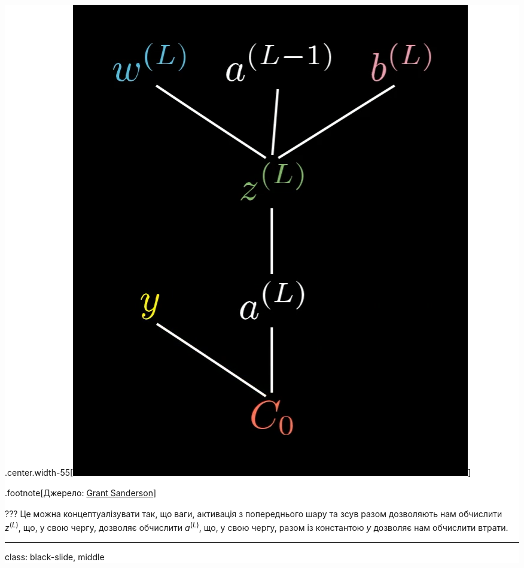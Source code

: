 .center.width-55[![](figures/lec2/tree.png)]

.footnote[Джерело: [Grant Sanderson](https://www.3blue1brown.com/lessons/backpropagation-calculus)]

???
Це можна концептуалізувати так, що ваги, активація з попереднього шару та зсув разом дозволяють нам обчислити $z^{(L)}$, що, у свою чергу, дозволяє обчислити $a^{(L)}$, що, у свою чергу, разом із константою $y$ дозволяє нам обчислити втрати.

---


class: black-slide, middle
